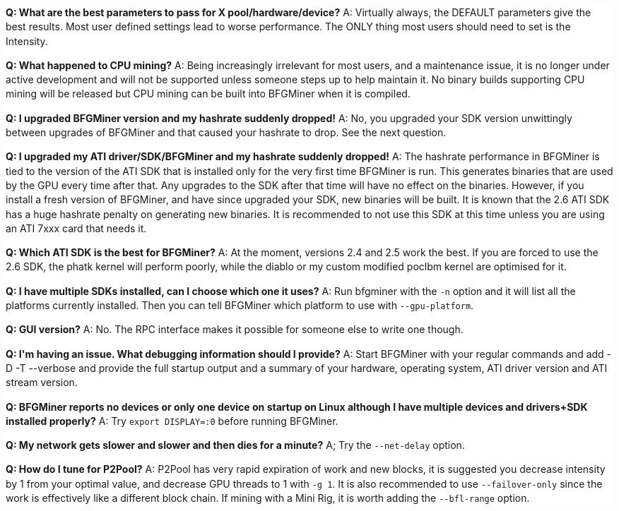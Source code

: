**Q: What are the best parameters to pass for X pool/hardware/device?**
A: Virtually always, the DEFAULT parameters give the best results. Most user
defined settings lead to worse performance. The ONLY thing most users should
need to set is the Intensity.

**Q: What happened to CPU mining?**
A: Being increasingly irrelevant for most users, and a maintenance issue, it is
no longer under active development and will not be supported unless someone
steps up to help maintain it. No binary builds supporting CPU mining will be
released but CPU mining can be built into BFGMiner when it is compiled.

**Q: I upgraded BFGMiner version and my hashrate suddenly dropped!**
A: No, you upgraded your SDK version unwittingly between upgrades of BFGMiner
and that caused your hashrate to drop. See the next question.

**Q: I upgraded my ATI driver/SDK/BFGMiner and my hashrate suddenly dropped!**
A: The hashrate performance in BFGMiner is tied to the version of the ATI SDK
that is installed only for the very first time BFGMiner is run. This generates
binaries that are used by the GPU every time after that. Any upgrades to the
SDK after that time will have no effect on the binaries. However, if you
install a fresh version of BFGMiner, and have since upgraded your SDK, new
binaries will be built. It is known that the 2.6 ATI SDK has a huge hashrate
penalty on generating new binaries. It is recommended to not use this SDK at
this time unless you are using an ATI 7xxx card that needs it.

**Q: Which ATI SDK is the best for BFGMiner?**
A: At the moment, versions 2.4 and 2.5 work the best. If you are forced to use
the 2.6 SDK, the phatk kernel will perform poorly, while the diablo or my
custom modified poclbm kernel are optimised for it.

**Q: I have multiple SDKs installed, can I choose which one it uses?**
A: Run bfgminer with the `-n` option and it will list all the platforms currently
installed. Then you can tell BFGMiner which platform to use with `--gpu-platform`.

**Q: GUI version?**
A: No. The RPC interface makes it possible for someone else to write one
though.

**Q: I'm having an issue. What debugging information should I provide?**
A: Start BFGMiner with your regular commands and add -D -T --verbose and provide
the full startup output and a summary of your hardware, operating system, ATI
driver version and ATI stream version.

**Q: BFGMiner reports no devices or only one device on startup on Linux although I have multiple devices and drivers+SDK installed properly?**
A: Try `export DISPLAY=:0` before running BFGMiner.

**Q: My network gets slower and slower and then dies for a minute?**
A; Try the `--net-delay` option.

**Q: How do I tune for P2Pool?**
A: P2Pool has very rapid expiration of work and new blocks, it is suggested you
decrease intensity by 1 from your optimal value, and decrease GPU threads to 1
with `-g 1`. It is also recommended to use `--failover-only` since the work is
effectively like a different block chain. If mining with a Mini Rig, it is worth
adding the `--bfl-range` option.
